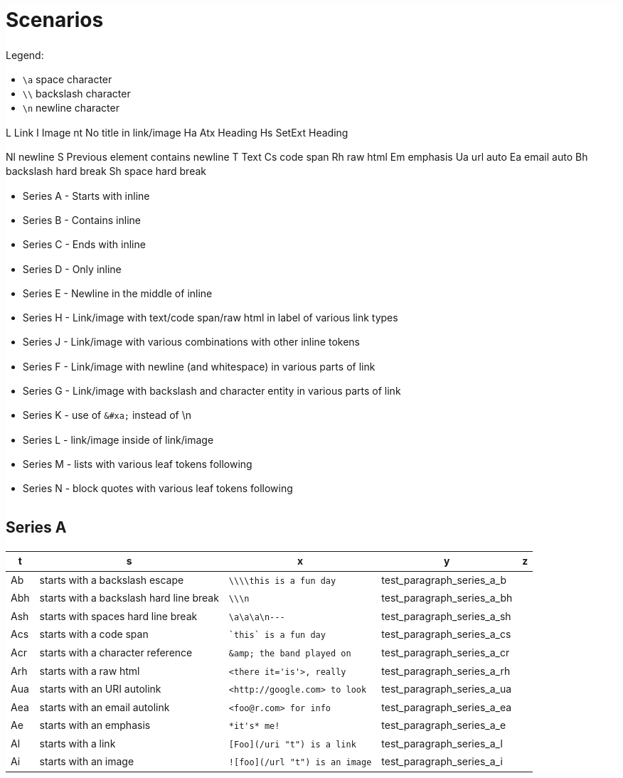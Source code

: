 # Scenarios

Legend:

- `\a` space character
- `\\` backslash character
- `\n` newline character

L Link
I Image
nt No title in link/image
Ha Atx Heading
Hs SetExt Heading

Nl newline
S Previous element contains newline
T Text
Cs code span
Rh raw html
Em emphasis
Ua url auto
Ea email auto
Bh backslash hard break
Sh space hard break

- Series A - Starts with inline
- Series B - Contains inline
- Series C - Ends with inline
- Series D - Only inline
- Series E - Newline in the middle of inline
- Series H - Link/image with text/code span/raw html in label of various link types
- Series J - Link/image with various combinations with other inline tokens

- Series F - Link/image with newline (and whitespace) in various parts of link
- Series G - Link/image with backslash and character entity in various parts of link
- Series K - use of `&#xa;` instead of \n
- Series L - link/image inside of link/image
- Series M - lists with various leaf tokens following
- Series N - block quotes with various leaf tokens following

## Series A

| t | s | x | y | z |
| -- | --- | --- | --- | --- |
| Ab | starts with a backslash escape | `\\\\this is a fun day` | test_paragraph_series_a_b |
| Abh| starts with a backslash hard line break | `\\\n` | test_paragraph_series_a_bh |
| Ash| starts with spaces hard line break | `\a\a\a\n---` | test_paragraph_series_a_sh |
| Acs| starts with a code span | `` `this` is a fun day `` | test_paragraph_series_a_cs |
| Acr| starts with a character reference | `&amp; the band played on` | test_paragraph_series_a_cr |
| Arh| starts with a raw html | `<there it='is'>, really` | test_paragraph_series_a_rh |
| Aua| starts with an URI autolink | `<http://google.com> to look` | test_paragraph_series_a_ua |
| Aea| starts with an email autolink | `<foo@r.com> for info` | test_paragraph_series_a_ea |
| Ae | starts with an emphasis | `*it's* me!` | test_paragraph_series_a_e |
| Al | starts with a link | `[Foo](/uri "t") is a link` | test_paragraph_series_a_l |
| Ai | starts with an image | `![foo](/url "t") is an image` | test_paragraph_series_a_i |
